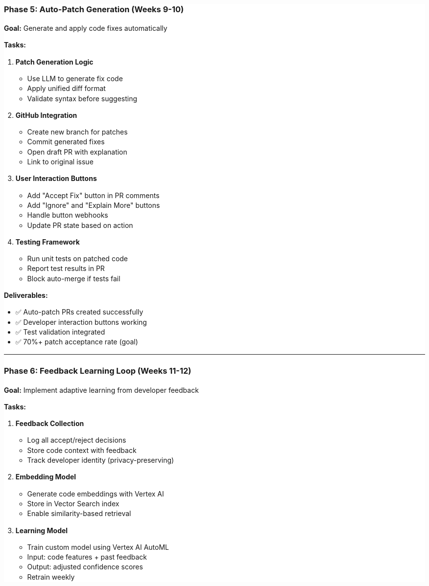 
### **Phase 5: Auto-Patch Generation (Weeks 9-10)**
**Goal:** Generate and apply code fixes automatically

**Tasks:**
1. **Patch Generation Logic**
   - Use LLM to generate fix code
   - Apply unified diff format
   - Validate syntax before suggesting

2. **GitHub Integration**
   - Create new branch for patches
   - Commit generated fixes
   - Open draft PR with explanation
   - Link to original issue

3. **User Interaction Buttons**
   - Add "Accept Fix" button in PR comments
   - Add "Ignore" and "Explain More" buttons
   - Handle button webhooks
   - Update PR state based on action

4. **Testing Framework**
   - Run unit tests on patched code
   - Report test results in PR
   - Block auto-merge if tests fail

**Deliverables:**
- ✅ Auto-patch PRs created successfully
- ✅ Developer interaction buttons working
- ✅ Test validation integrated
- ✅ 70%+ patch acceptance rate (goal)

---

### **Phase 6: Feedback Learning Loop (Weeks 11-12)**
**Goal:** Implement adaptive learning from developer feedback

**Tasks:**
1. **Feedback Collection**
   - Log all accept/reject decisions
   - Store code context with feedback
   - Track developer identity (privacy-preserving)

2. **Embedding Model**
   - Generate code embeddings with Vertex AI
   - Store in Vector Search index
   - Enable similarity-based retrieval

3. **Learning Model**
   - Train custom model using Vertex AI AutoML
   - Input: code features + past feedback
   - Output: adjusted confidence scores
   - Retrain weekly
